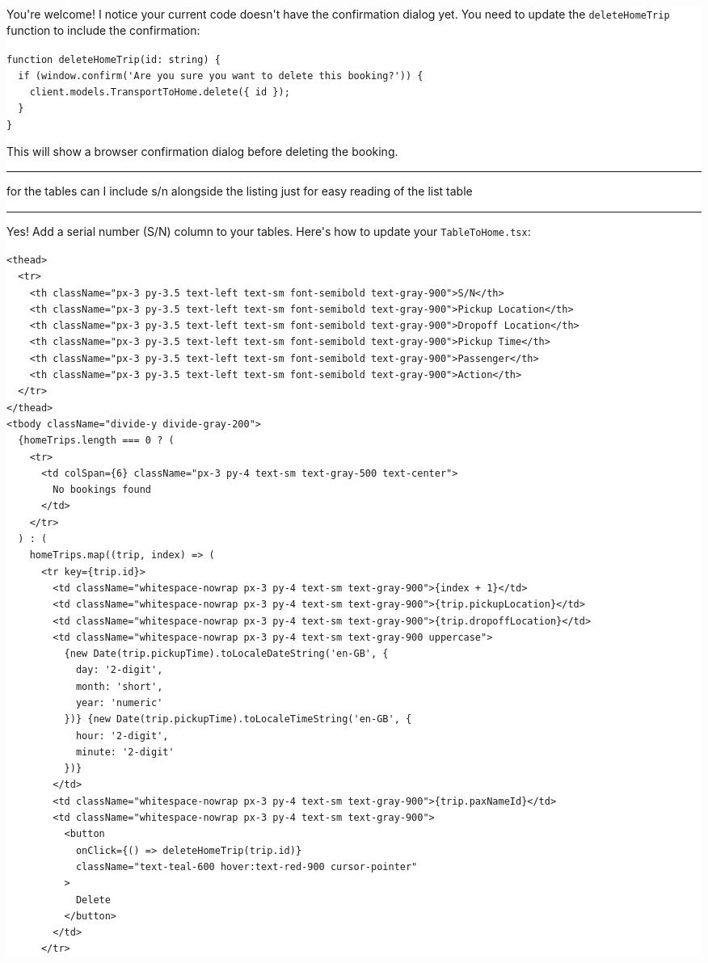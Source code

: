 You're welcome! I notice your current code doesn't have the confirmation dialog yet. You need to update the `deleteHomeTrip` function to include the confirmation:

```tsx
function deleteHomeTrip(id: string) {
  if (window.confirm('Are you sure you want to delete this booking?')) {
    client.models.TransportToHome.delete({ id });
  }
}
```

This will show a browser confirmation dialog before deleting the booking.

---

for the tables can I include s/n alongside the listing just for easy reading of the list table

---

Yes! Add a serial number (S/N) column to your tables. Here's how to update your `TableToHome.tsx`:

```tsx
<thead>
  <tr>
    <th className="px-3 py-3.5 text-left text-sm font-semibold text-gray-900">S/N</th>
    <th className="px-3 py-3.5 text-left text-sm font-semibold text-gray-900">Pickup Location</th>
    <th className="px-3 py-3.5 text-left text-sm font-semibold text-gray-900">Dropoff Location</th>
    <th className="px-3 py-3.5 text-left text-sm font-semibold text-gray-900">Pickup Time</th>
    <th className="px-3 py-3.5 text-left text-sm font-semibold text-gray-900">Passenger</th>
    <th className="px-3 py-3.5 text-left text-sm font-semibold text-gray-900">Action</th>
  </tr>
</thead>
<tbody className="divide-y divide-gray-200">
  {homeTrips.length === 0 ? (
    <tr>
      <td colSpan={6} className="px-3 py-4 text-sm text-gray-500 text-center">
        No bookings found
      </td>
    </tr>
  ) : (
    homeTrips.map((trip, index) => (
      <tr key={trip.id}>
        <td className="whitespace-nowrap px-3 py-4 text-sm text-gray-900">{index + 1}</td>
        <td className="whitespace-nowrap px-3 py-4 text-sm text-gray-900">{trip.pickupLocation}</td>
        <td className="whitespace-nowrap px-3 py-4 text-sm text-gray-900">{trip.dropoffLocation}</td>
        <td className="whitespace-nowrap px-3 py-4 text-sm text-gray-900 uppercase">
          {new Date(trip.pickupTime).toLocaleDateString('en-GB', { 
            day: '2-digit', 
            month: 'short', 
            year: 'numeric' 
          })} {new Date(trip.pickupTime).toLocaleTimeString('en-GB', {
            hour: '2-digit',
            minute: '2-digit'
          })}
        </td>
        <td className="whitespace-nowrap px-3 py-4 text-sm text-gray-900">{trip.paxNameId}</td>
        <td className="whitespace-nowrap px-3 py-4 text-sm text-gray-900">
          <button 
            onClick={() => deleteHomeTrip(trip.id)}
            className="text-teal-600 hover:text-red-900 cursor-pointer"
          >
            Delete
          </button>
        </td>
      </tr>
```